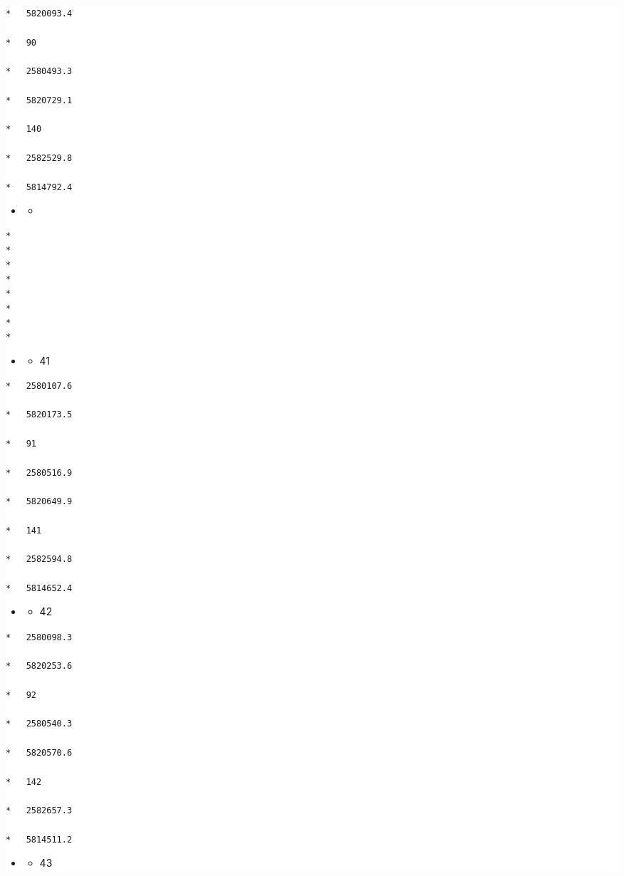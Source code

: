     *   5820093.4

    *   90

    *   2580493.3

    *   5820729.1

    *   140

    *   2582529.8

    *   5814792.4


*    *
    *
    *
    *
    *
    *
    *
    *
    *

*    *   41

    *   2580107.6

    *   5820173.5

    *   91

    *   2580516.9

    *   5820649.9

    *   141

    *   2582594.8

    *   5814652.4


*    *   42

    *   2580098.3

    *   5820253.6

    *   92

    *   2580540.3

    *   5820570.6

    *   142

    *   2582657.3

    *   5814511.2


*    *   43
